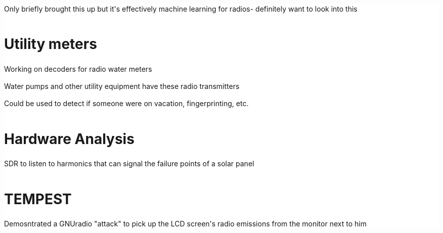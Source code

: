Only briefly brought this up but it's effectively machine learning for radios- definitely want to look into this

# Utility meters

Working on decoders for radio water meters

Water pumps and other utility equipment have these radio transmitters

Could be used to detect if someone were on vacation, fingerprinting, etc.

# Hardware Analysis

SDR to listen to harmonics that can signal the failure points of a solar panel

# TEMPEST

Demosntrated a GNUradio "attack" to pick up the LCD screen's radio emissions from the monitor next to him